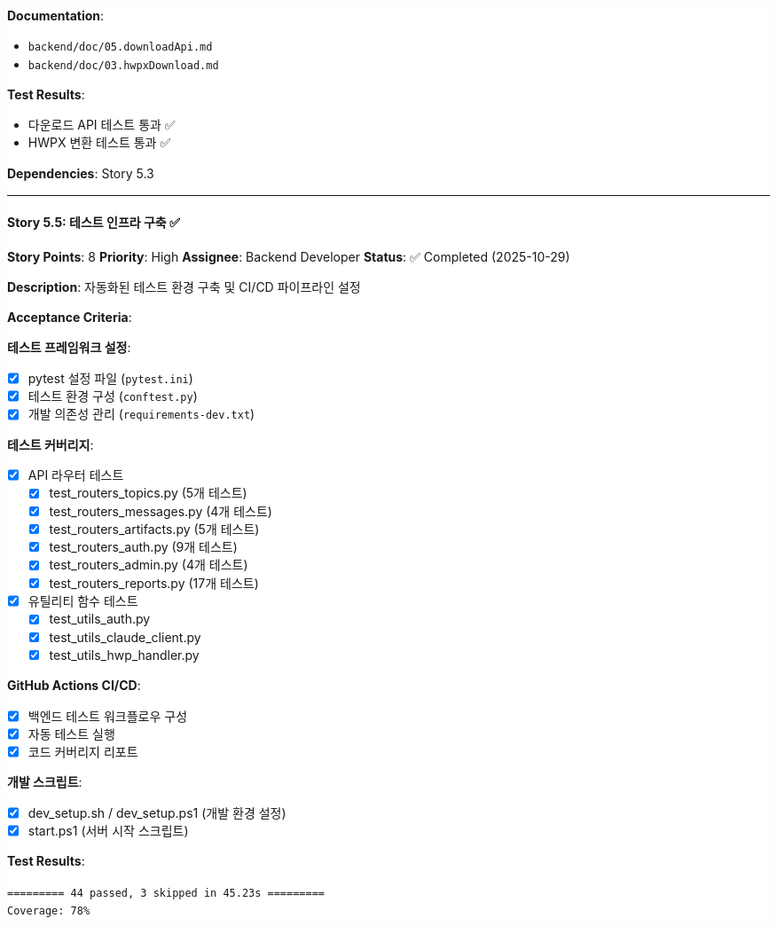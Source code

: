 **Documentation**:
- `backend/doc/05.downloadApi.md`
- `backend/doc/03.hwpxDownload.md`

**Test Results**:
- 다운로드 API 테스트 통과 ✅
- HWPX 변환 테스트 통과 ✅

**Dependencies**: Story 5.3

---

#### Story 5.5: 테스트 인프라 구축 ✅

**Story Points**: 8
**Priority**: High
**Assignee**: Backend Developer
**Status**: ✅ Completed (2025-10-29)

**Description**:
자동화된 테스트 환경 구축 및 CI/CD 파이프라인 설정

**Acceptance Criteria**:

**테스트 프레임워크 설정**:
- [x] pytest 설정 파일 (`pytest.ini`)
- [x] 테스트 환경 구성 (`conftest.py`)
- [x] 개발 의존성 관리 (`requirements-dev.txt`)

**테스트 커버리지**:
- [x] API 라우터 테스트
  - [x] test_routers_topics.py (5개 테스트)
  - [x] test_routers_messages.py (4개 테스트)
  - [x] test_routers_artifacts.py (5개 테스트)
  - [x] test_routers_auth.py (9개 테스트)
  - [x] test_routers_admin.py (4개 테스트)
  - [x] test_routers_reports.py (17개 테스트)
- [x] 유틸리티 함수 테스트
  - [x] test_utils_auth.py
  - [x] test_utils_claude_client.py
  - [x] test_utils_hwp_handler.py

**GitHub Actions CI/CD**:
- [x] 백엔드 테스트 워크플로우 구성
- [x] 자동 테스트 실행
- [x] 코드 커버리지 리포트

**개발 스크립트**:
- [x] dev_setup.sh / dev_setup.ps1 (개발 환경 설정)
- [x] start.ps1 (서버 시작 스크립트)

**Test Results**:
```bash
========= 44 passed, 3 skipped in 45.23s =========
Coverage: 78%
```
